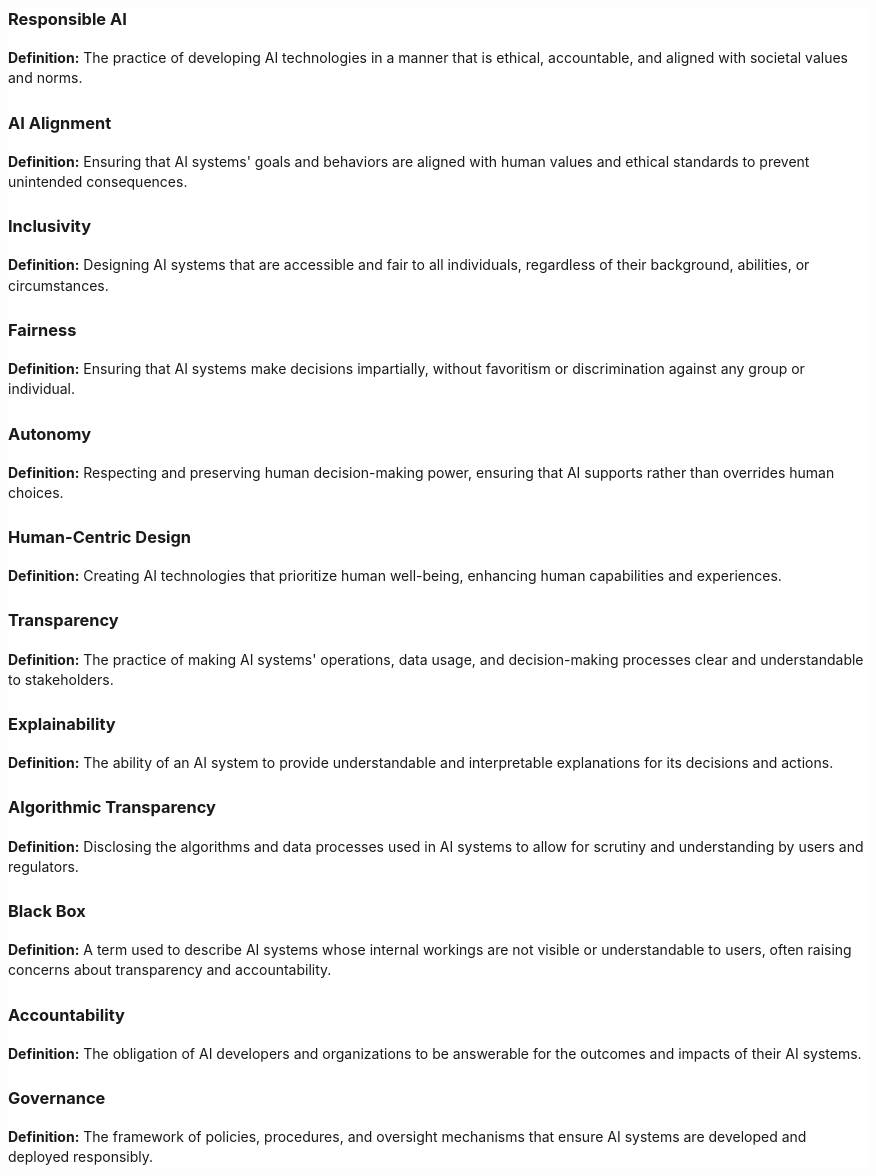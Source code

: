 ### Responsible AI
**Definition:** The practice of developing AI technologies in a manner that is ethical, accountable, and aligned with societal values and norms.

### AI Alignment
**Definition:** Ensuring that AI systems' goals and behaviors are aligned with human values and ethical standards to prevent unintended consequences.

### Inclusivity
**Definition:** Designing AI systems that are accessible and fair to all individuals, regardless of their background, abilities, or circumstances.

### Fairness
**Definition:** Ensuring that AI systems make decisions impartially, without favoritism or discrimination against any group or individual.

### Autonomy
**Definition:** Respecting and preserving human decision-making power, ensuring that AI supports rather than overrides human choices.

### Human-Centric Design
**Definition:** Creating AI technologies that prioritize human well-being, enhancing human capabilities and experiences.

### Transparency
**Definition:** The practice of making AI systems' operations, data usage, and decision-making processes clear and understandable to stakeholders.

### Explainability
**Definition:** The ability of an AI system to provide understandable and interpretable explanations for its decisions and actions.

### Algorithmic Transparency
**Definition:** Disclosing the algorithms and data processes used in AI systems to allow for scrutiny and understanding by users and regulators.

### Black Box
**Definition:** A term used to describe AI systems whose internal workings are not visible or understandable to users, often raising concerns about transparency and accountability.

### Accountability
**Definition:** The obligation of AI developers and organizations to be answerable for the outcomes and impacts of their AI systems.

### Governance
**Definition:** The framework of policies, procedures, and oversight mechanisms that ensure AI systems are developed and deployed responsibly.
